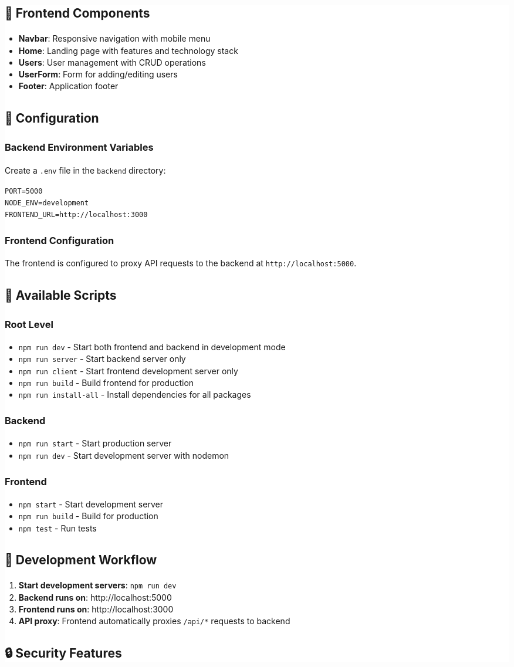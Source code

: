 ## 🎨 Frontend Components

- **Navbar**: Responsive navigation with mobile menu
- **Home**: Landing page with features and technology stack
- **Users**: User management with CRUD operations
- **UserForm**: Form for adding/editing users
- **Footer**: Application footer

## 🔧 Configuration

### Backend Environment Variables

Create a `.env` file in the `backend` directory:

```env
PORT=5000
NODE_ENV=development
FRONTEND_URL=http://localhost:3000
```

### Frontend Configuration

The frontend is configured to proxy API requests to the backend at `http://localhost:5000`.

## 🚀 Available Scripts

### Root Level
- `npm run dev` - Start both frontend and backend in development mode
- `npm run server` - Start backend server only
- `npm run client` - Start frontend development server only
- `npm run build` - Build frontend for production
- `npm run install-all` - Install dependencies for all packages

### Backend
- `npm run start` - Start production server
- `npm run dev` - Start development server with nodemon

### Frontend
- `npm start` - Start development server
- `npm run build` - Build for production
- `npm test` - Run tests

## 🎯 Development Workflow

1. **Start development servers**: `npm run dev`
2. **Backend runs on**: http://localhost:5000
3. **Frontend runs on**: http://localhost:3000
4. **API proxy**: Frontend automatically proxies `/api/*` requests to backend

## 🔒 Security Features
